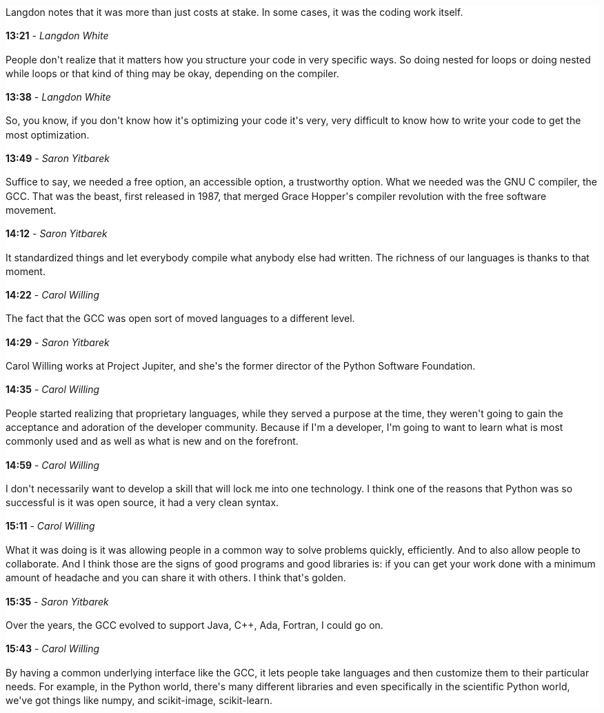 Langdon notes that it was more than just costs at stake. In some cases, it was the coding work itself.

**13:21** - _Langdon White_

People don't realize that it matters how you structure your code in very specific ways. So doing nested for loops or doing nested while loops or that kind of thing may be okay, depending on the compiler.

**13:38** - _Langdon White_

So, you know, if you don't know how it's optimizing your code it's very, very difficult to know how to write your code to get the most optimization.

**13:49** - _Saron Yitbarek_

Suffice to say, we needed a free option, an accessible option, a trustworthy option. What we needed was the GNU C compiler, the GCC. That was the beast, first released in 1987, that merged Grace Hopper's compiler revolution with the free software movement.

**14:12** - _Saron Yitbarek_

It standardized things and let everybody compile what anybody else had written. The richness of our languages is thanks to that moment.

**14:22** - _Carol Willing_

The fact that the GCC was open sort of moved languages to a different level.

**14:29** - _Saron Yitbarek_

Carol Willing works at Project Jupiter, and she's the former director of the Python Software Foundation.

**14:35** - _Carol Willing_

People started realizing that proprietary languages, while they served a purpose at the time, they weren't going to gain the acceptance and adoration of the developer community. Because if I'm a developer, I'm going to want to learn what is most commonly used and as well as what is new and on the forefront.

**14:59** - _Carol Willing_

I don't necessarily want to develop a skill that will lock me into one technology. I think one of the reasons that Python was so successful is it was open source, it had a very clean syntax.

**15:11** - _Carol Willing_

What it was doing is it was allowing people in a common way to solve problems quickly, efficiently. And to also allow people to collaborate. And I think those are the signs of good programs and good libraries is: if you can get your work done with a minimum amount of headache and you can share it with others. I think that's golden.

**15:35** - _Saron Yitbarek_

Over the years, the GCC evolved to support Java, C++, Ada, Fortran, I could go on.

**15:43** - _Carol Willing_

By having a common underlying interface like the GCC, it lets people take languages and then customize them to their particular needs. For example, in the Python world, there's many different libraries and even specifically in the scientific Python world, we've got things like numpy, and scikit-image, scikit-learn.
